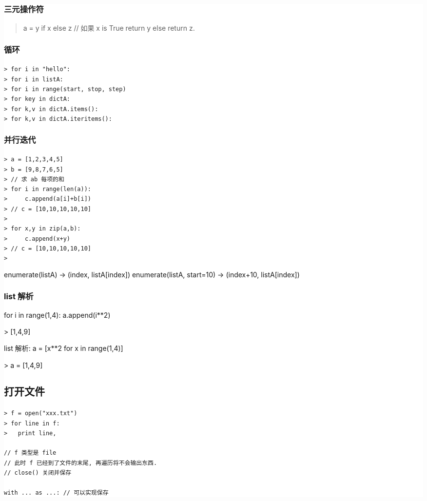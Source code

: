 ###  三元操作符

> a = y if x else z // 如果 x is True return y else return z.

### 循环

```
> for i in "hello":
> for i in listA:
> for i in range(start, stop, step)
> for key in dictA:
> for k,v in dictA.items():
> for k,v in dictA.iteritems():
```

### 并行迭代

```
> a = [1,2,3,4,5]
> b = [9,8,7,6,5]
> // 求 ab 每项的和
> for i in range(len(a)):
>     c.append(a[i]+b[i])
> // c = [10,10,10,10,10]
> 
> for x,y in zip(a,b):
>     c.append(x+y)
> // c = [10,10,10,10,10]
> 
```

enumerate(listA) -> (index, listA[index])
enumerate(listA, start=10) -> (index+10, listA[index])


### list 解析

for i in range(1,4):
	a.append(i**2)

\> [1,4,9]

list 解析:
a = [x**2 for x in range(1,4)]

\> a = [1,4,9]


##  打开文件

```
> f = open("xxx.txt")
> for line in f:
> 	print line,

// f 类型是 file
// 此时 f 已经到了文件的末尾, 再遍历将不会输出东西. 
// close() 关闭并保存

with ... as ...: // 可以实现保存

```
